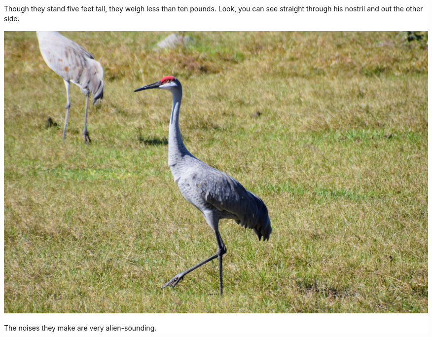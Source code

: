 Though they stand five feet tall, they weigh less than ten pounds. Look, you can see straight through his nostril and out the other side.

![sandhill-2](/assets/images/posts/sandhill-2.jpg)

The noises they make are very alien-sounding.
